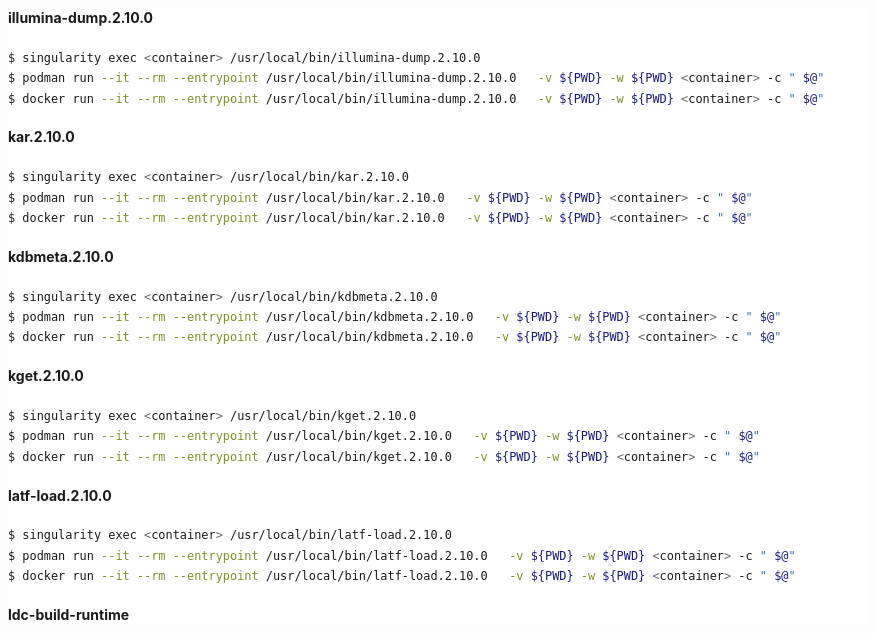 
#### illumina-dump.2.10.0

```bash
$ singularity exec <container> /usr/local/bin/illumina-dump.2.10.0
$ podman run --it --rm --entrypoint /usr/local/bin/illumina-dump.2.10.0   -v ${PWD} -w ${PWD} <container> -c " $@"
$ docker run --it --rm --entrypoint /usr/local/bin/illumina-dump.2.10.0   -v ${PWD} -w ${PWD} <container> -c " $@"
```


#### kar.2.10.0

```bash
$ singularity exec <container> /usr/local/bin/kar.2.10.0
$ podman run --it --rm --entrypoint /usr/local/bin/kar.2.10.0   -v ${PWD} -w ${PWD} <container> -c " $@"
$ docker run --it --rm --entrypoint /usr/local/bin/kar.2.10.0   -v ${PWD} -w ${PWD} <container> -c " $@"
```


#### kdbmeta.2.10.0

```bash
$ singularity exec <container> /usr/local/bin/kdbmeta.2.10.0
$ podman run --it --rm --entrypoint /usr/local/bin/kdbmeta.2.10.0   -v ${PWD} -w ${PWD} <container> -c " $@"
$ docker run --it --rm --entrypoint /usr/local/bin/kdbmeta.2.10.0   -v ${PWD} -w ${PWD} <container> -c " $@"
```


#### kget.2.10.0

```bash
$ singularity exec <container> /usr/local/bin/kget.2.10.0
$ podman run --it --rm --entrypoint /usr/local/bin/kget.2.10.0   -v ${PWD} -w ${PWD} <container> -c " $@"
$ docker run --it --rm --entrypoint /usr/local/bin/kget.2.10.0   -v ${PWD} -w ${PWD} <container> -c " $@"
```


#### latf-load.2.10.0

```bash
$ singularity exec <container> /usr/local/bin/latf-load.2.10.0
$ podman run --it --rm --entrypoint /usr/local/bin/latf-load.2.10.0   -v ${PWD} -w ${PWD} <container> -c " $@"
$ docker run --it --rm --entrypoint /usr/local/bin/latf-load.2.10.0   -v ${PWD} -w ${PWD} <container> -c " $@"
```


#### ldc-build-runtime
